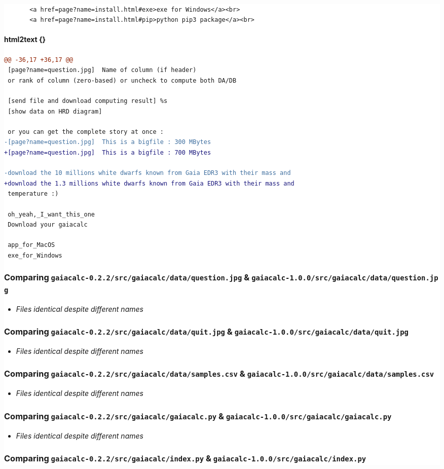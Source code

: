 ```diff
       <a href=page?name=install.html#exe>exe for Windows</a><br>
       <a href=page?name=install.html#pip>python pip3 package</a><br>
```

#### html2text {}

```diff
@@ -36,17 +36,17 @@
 [page?name=question.jpg]  Name of column (if header)
 or rank of column (zero-based) or uncheck to compute both DA/DB
 
 [send file and download computing result] %s
 [show data on HRD diagram]
 
 or you can get the complete story at once :
-[page?name=question.jpg]  This is a bigfile : 300 MBytes
+[page?name=question.jpg]  This is a bigfile : 700 MBytes
 
-download the 10 millions white dwarfs known from Gaia EDR3 with their mass and
+download the 1.3 millions white dwarfs known from Gaia EDR3 with their mass and
 temperature :)
 
 oh_yeah,_I_want_this_one
 Download your gaiacalc
 
 app_for_MacOS
 exe_for_Windows
```

### Comparing `gaiacalc-0.2.2/src/gaiacalc/data/question.jpg` & `gaiacalc-1.0.0/src/gaiacalc/data/question.jpg`

 * *Files identical despite different names*

### Comparing `gaiacalc-0.2.2/src/gaiacalc/data/quit.jpg` & `gaiacalc-1.0.0/src/gaiacalc/data/quit.jpg`

 * *Files identical despite different names*

### Comparing `gaiacalc-0.2.2/src/gaiacalc/data/samples.csv` & `gaiacalc-1.0.0/src/gaiacalc/data/samples.csv`

 * *Files identical despite different names*

### Comparing `gaiacalc-0.2.2/src/gaiacalc/gaiacalc.py` & `gaiacalc-1.0.0/src/gaiacalc/gaiacalc.py`

 * *Files identical despite different names*

### Comparing `gaiacalc-0.2.2/src/gaiacalc/index.py` & `gaiacalc-1.0.0/src/gaiacalc/index.py`
